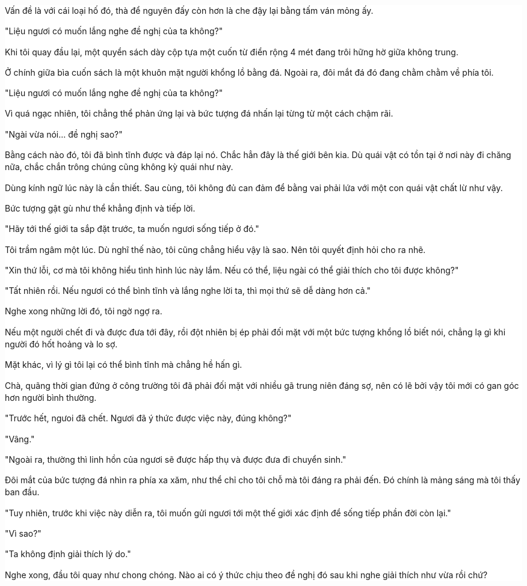 Vấn đề là với cái loại hố đó, thà để nguyên đấy còn hơn là che đậy lại bằng tấm ván mỏng ấy.

"Liệu ngươi có muốn lắng nghe đề nghị của ta không?"

Khi tôi quay đầu lại, một quyển sách dày cộp tựa một cuốn từ điển rộng 4 mét đang trôi hững hờ giữa không trung.

Ở chính giữa bìa cuốn sách là một khuôn mặt người khổng lồ bằng đá. Ngoài ra, đôi mắt đá đó đang chằm chằm về phía tôi.

"Liệu ngươi có muốn lắng nghe đề nghị của ta không?"

Vì quá ngạc nhiên, tôi chẳng thể phản ứng lại và bức tượng đá nhấn lại từng từ một cách chậm rãi.

"Ngài vừa nói... đề nghị sao?"

Bằng cách nào đó, tôi đã bình tĩnh được và đáp lại nó. Chắc hẳn đây là thế giới bên kia. Dù quái vật có tồn tại ở nơi này đi chăng nữa, chắc chắn trông chúng cũng không kỳ quái như này.

Dùng kính ngữ lúc này là cần thiết. Sau cùng, tôi không đủ can đảm để bằng vai phải lứa với một con quái vật chất lừ như vậy.

Bức tượng gật gù như thể khẳng định và tiếp lời.

"Hãy tới thế giới ta sắp đặt trước, ta muốn ngươi sống tiếp ở đó."

Tôi trầm ngâm một lúc. Dù nghĩ thế nào, tôi cũng chẳng hiểu vậy là sao. Nên tôi quyết định hỏi cho ra nhẽ.

"Xin thứ lỗi, cơ mà tôi không hiểu tình hình lúc này lắm. Nếu có thể, liệu ngài có thể giải thích cho tôi được không?"

"Tất nhiên rồi. Nếu ngươi có thể bình tĩnh và lắng nghe lời ta, thì mọi thứ sẽ dễ dàng hơn cả."

Nghe xong những lời đó, tôi ngờ ngợ ra.

Nếu một người chết đi và được đưa tới đây, rồi đột nhiên bị ép phải đối mặt với một bức tượng khổng lồ biết nói, chẳng lạ gì khi người đó hốt hoảng và lo sợ.

Mặt khác, vì lý gì tôi lại có thể bình tĩnh mà chẳng hề hấn gì.

Chà, quãng thời gian đứng ở công trường tôi đã phải đối mặt với nhiều gã trung niên đáng sợ, nên có lẽ bởi vậy tôi mới có gan góc hơn người bình thường.

"Trước hết, ngưoi đã chết. Ngươi đã ý thức được việc này, đúng không?"

"Vâng."

"Ngoài ra, thường thì linh hồn của ngươi sẽ được hấp thụ và được đưa đi chuyển sinh."

Đôi mắt của bức tượng đá nhìn ra phía xa xăm, như thể chỉ cho tôi chỗ mà tôi đáng ra phải đến. Đó chính là mảng sáng mà tôi thấy ban đầu.

"Tuy nhiên, trước khi việc này diễn ra, tôi muốn gửi ngươi tới một thế giới xác định để sống tiếp phần đời còn lại."

"Vì sao?"

"Ta không định giải thích lý do."

Nghe xong, đầu tôi quay như chong chóng. Nào ai có ý thức chịu theo đề nghị đó sau khi nghe giải thích như vừa rồi chứ?

